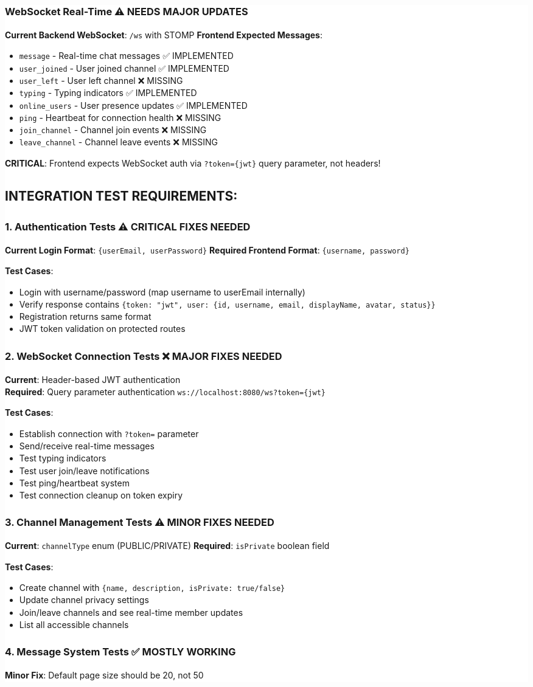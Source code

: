 ### WebSocket Real-Time ⚠️ NEEDS MAJOR UPDATES
**Current Backend WebSocket**: `/ws` with STOMP
**Frontend Expected Messages**:
- `message` - Real-time chat messages ✅ IMPLEMENTED
- `user_joined` - User joined channel ✅ IMPLEMENTED  
- `user_left` - User left channel ❌ MISSING
- `typing` - Typing indicators ✅ IMPLEMENTED
- `online_users` - User presence updates ✅ IMPLEMENTED
- `ping` - Heartbeat for connection health ❌ MISSING
- `join_channel` - Channel join events ❌ MISSING
- `leave_channel` - Channel leave events ❌ MISSING

**CRITICAL**: Frontend expects WebSocket auth via `?token={jwt}` query parameter, not headers!

## INTEGRATION TEST REQUIREMENTS:

### 1. Authentication Tests ⚠️ CRITICAL FIXES NEEDED
**Current Login Format**: `{userEmail, userPassword}`
**Required Frontend Format**: `{username, password}`

**Test Cases**:
- Login with username/password (map username to userEmail internally)
- Verify response contains `{token: "jwt", user: {id, username, email, displayName, avatar, status}}`
- Registration returns same format
- JWT token validation on protected routes

### 2. WebSocket Connection Tests ❌ MAJOR FIXES NEEDED
**Current**: Header-based JWT authentication  
**Required**: Query parameter authentication `ws://localhost:8080/ws?token={jwt}`

**Test Cases**:
- Establish connection with `?token=` parameter
- Send/receive real-time messages
- Test typing indicators
- Test user join/leave notifications  
- Test ping/heartbeat system
- Test connection cleanup on token expiry

### 3. Channel Management Tests ⚠️ MINOR FIXES NEEDED
**Current**: `channelType` enum (PUBLIC/PRIVATE)
**Required**: `isPrivate` boolean field

**Test Cases**:
- Create channel with `{name, description, isPrivate: true/false}`
- Update channel privacy settings
- Join/leave channels and see real-time member updates
- List all accessible channels

### 4. Message System Tests ✅ MOSTLY WORKING
**Minor Fix**: Default page size should be 20, not 50
